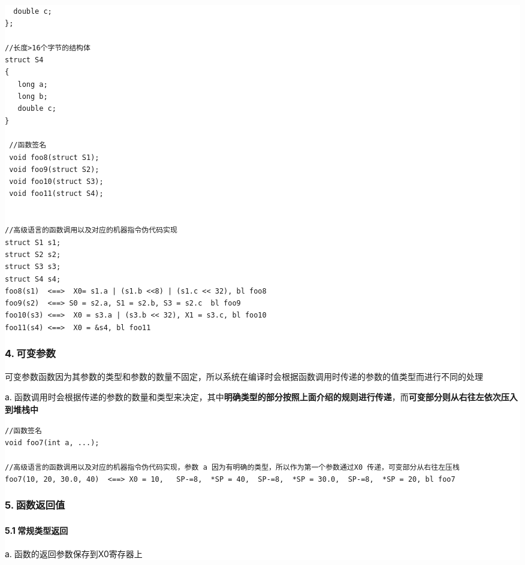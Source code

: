 ```
  double c;
};

//长度>16个字节的结构体
struct S4
{
   long a;
   long b;
   double c;
}

 //函数签名
 void foo8(struct S1);
 void foo9(struct S2);
 void foo10(struct S3);
 void foo11(struct S4);


//高级语言的函数调用以及对应的机器指令伪代码实现
struct S1 s1;
struct S2 s2;
struct S3 s3;
struct S4 s4;
foo8(s1)  <==>  X0= s1.a | (s1.b <<8) | (s1.c << 32), bl foo8
foo9(s2)  <==> S0 = s2.a, S1 = s2.b, S3 = s2.c  bl foo9
foo10(s3) <==>  X0 = s3.a | (s3.b << 32), X1 = s3.c, bl foo10
foo11(s4) <==>  X0 = &s4, bl foo11

```

### 4. 可变参数

可变参数函数因为其参数的类型和参数的数量不固定，所以系统在编译时会根据函数调用时传递的参数的值类型而进行不同的处理

 a. 函数调用时会根据传递的参数的数量和类型来决定，其中**明确类型的部分按照上面介绍的规则进行传递**，而**可变部分则从右往左依次压入到堆栈中**


```
//函数签名
void foo7(int a, ...);

//高级语言的函数调用以及对应的机器指令伪代码实现，参数 a 因为有明确的类型，所以作为第一个参数通过X0 传递，可变部分从右往左压栈
foo7(10, 20, 30.0, 40)  <==> X0 = 10,   SP-=8,  *SP = 40,  SP-=8,  *SP = 30.0,  SP-=8,  *SP = 20, bl foo7

```


### 5. 函数返回值

#### 5.1 常规类型返回
a. 函数的返回参数保存到X0寄存器上
